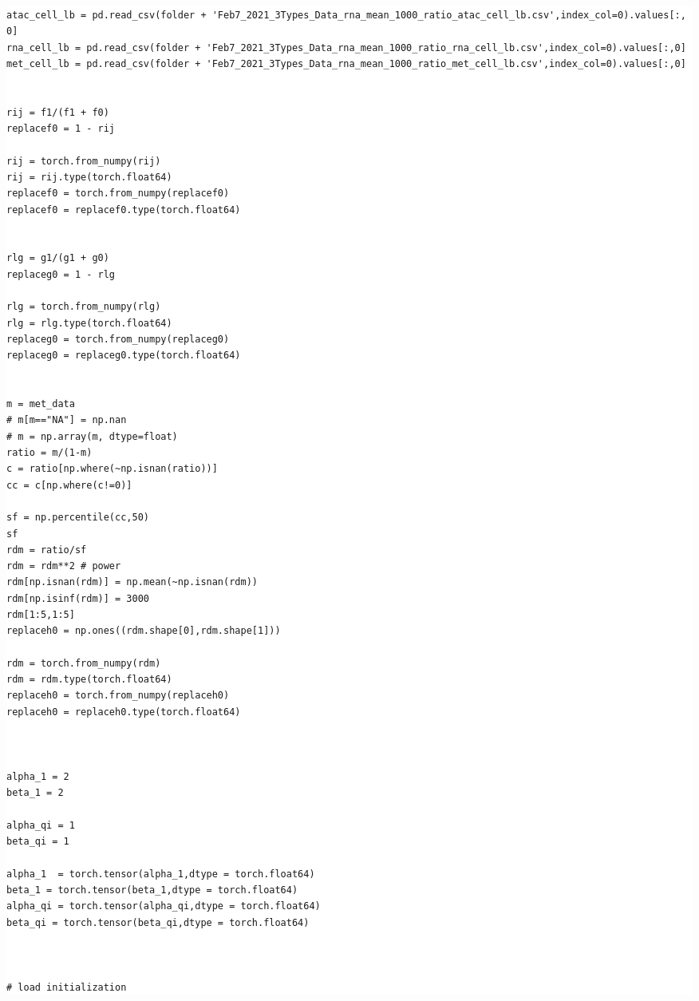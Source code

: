 ```{python}
atac_cell_lb = pd.read_csv(folder + 'Feb7_2021_3Types_Data_rna_mean_1000_ratio_atac_cell_lb.csv',index_col=0).values[:,0]
rna_cell_lb = pd.read_csv(folder + 'Feb7_2021_3Types_Data_rna_mean_1000_ratio_rna_cell_lb.csv',index_col=0).values[:,0]
met_cell_lb = pd.read_csv(folder + 'Feb7_2021_3Types_Data_rna_mean_1000_ratio_met_cell_lb.csv',index_col=0).values[:,0]


rij = f1/(f1 + f0)
replacef0 = 1 - rij

rij = torch.from_numpy(rij)
rij = rij.type(torch.float64)
replacef0 = torch.from_numpy(replacef0)
replacef0 = replacef0.type(torch.float64)


rlg = g1/(g1 + g0)
replaceg0 = 1 - rlg

rlg = torch.from_numpy(rlg)
rlg = rlg.type(torch.float64)
replaceg0 = torch.from_numpy(replaceg0)
replaceg0 = replaceg0.type(torch.float64)


m = met_data
# m[m=="NA"] = np.nan
# m = np.array(m, dtype=float)
ratio = m/(1-m)
c = ratio[np.where(~np.isnan(ratio))]
cc = c[np.where(c!=0)]

sf = np.percentile(cc,50)
sf
rdm = ratio/sf
rdm = rdm**2 # power
rdm[np.isnan(rdm)] = np.mean(~np.isnan(rdm))
rdm[np.isinf(rdm)] = 3000
rdm[1:5,1:5]
replaceh0 = np.ones((rdm.shape[0],rdm.shape[1]))

rdm = torch.from_numpy(rdm)
rdm = rdm.type(torch.float64)
replaceh0 = torch.from_numpy(replaceh0)
replaceh0 = replaceh0.type(torch.float64)



alpha_1 = 2
beta_1 = 2

alpha_qi = 1
beta_qi = 1

alpha_1  = torch.tensor(alpha_1,dtype = torch.float64)
beta_1 = torch.tensor(beta_1,dtype = torch.float64)
alpha_qi = torch.tensor(alpha_qi,dtype = torch.float64)
beta_qi = torch.tensor(beta_qi,dtype = torch.float64)



# load initialization
```